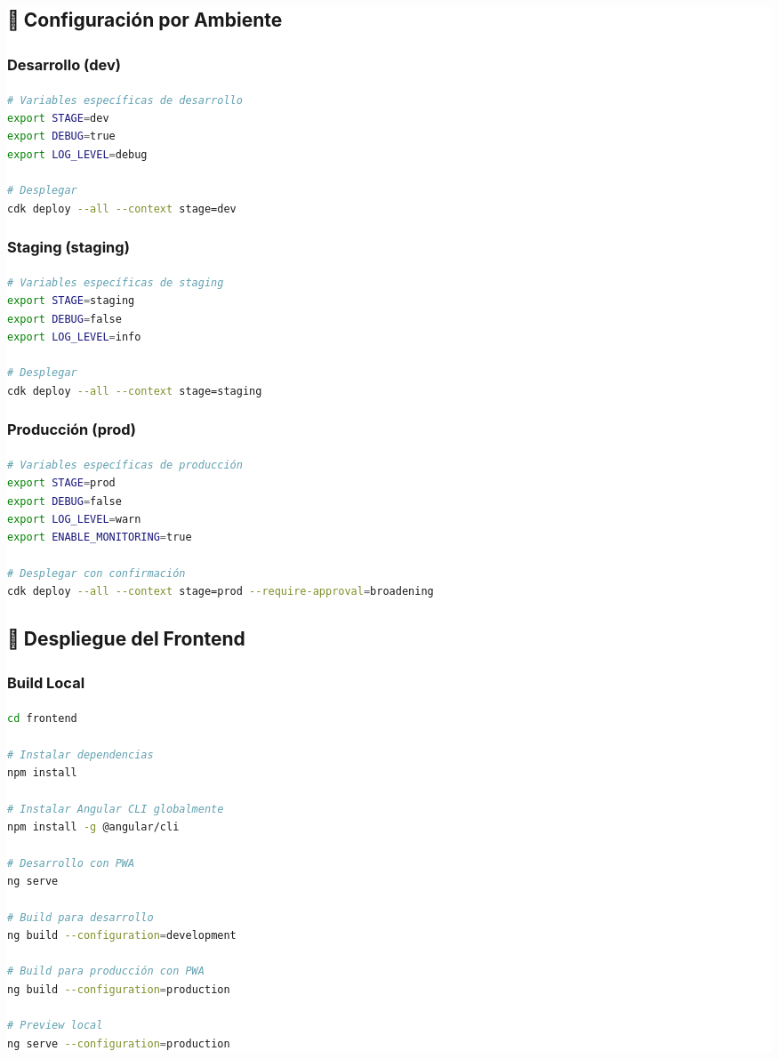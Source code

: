 ## 🔧 Configuración por Ambiente

### Desarrollo (dev)
```bash
# Variables específicas de desarrollo
export STAGE=dev
export DEBUG=true
export LOG_LEVEL=debug

# Desplegar
cdk deploy --all --context stage=dev
```

### Staging (staging)
```bash
# Variables específicas de staging
export STAGE=staging
export DEBUG=false
export LOG_LEVEL=info

# Desplegar
cdk deploy --all --context stage=staging
```

### Producción (prod)
```bash
# Variables específicas de producción
export STAGE=prod
export DEBUG=false
export LOG_LEVEL=warn
export ENABLE_MONITORING=true

# Desplegar con confirmación
cdk deploy --all --context stage=prod --require-approval=broadening
```

## 📱 Despliegue del Frontend

### Build Local
```bash
cd frontend

# Instalar dependencias
npm install

# Instalar Angular CLI globalmente
npm install -g @angular/cli

# Desarrollo con PWA
ng serve

# Build para desarrollo
ng build --configuration=development

# Build para producción con PWA
ng build --configuration=production

# Preview local
ng serve --configuration=production
```
